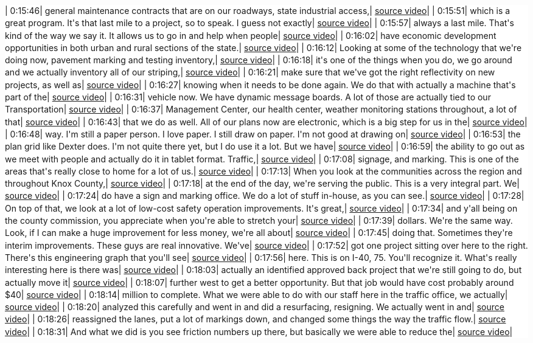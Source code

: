 | 0:15:46| general maintenance contracts that are on our roadways, state industrial access,| [source video](https://archive.org/details/co-com-r-267-201207-chairmand-briefing?start=946)|
| 0:15:51| which is a great program. It's that last mile to a project, so to speak. I guess not exactly| [source video](https://archive.org/details/co-com-r-267-201207-chairmand-briefing?start=951)|
| 0:15:57| always a last mile. That's kind of the way we say it. It allows us to go in and help when people| [source video](https://archive.org/details/co-com-r-267-201207-chairmand-briefing?start=957)|
| 0:16:02| have economic development opportunities in both urban and rural sections of the state.| [source video](https://archive.org/details/co-com-r-267-201207-chairmand-briefing?start=962)|
| 0:16:12| Looking at some of the technology that we're doing now, pavement marking and testing inventory,| [source video](https://archive.org/details/co-com-r-267-201207-chairmand-briefing?start=972)|
| 0:16:18| it's one of the things when you do, we go around and we actually inventory all of our striping,| [source video](https://archive.org/details/co-com-r-267-201207-chairmand-briefing?start=978)|
| 0:16:21| make sure that we've got the right reflectivity on new projects, as well as| [source video](https://archive.org/details/co-com-r-267-201207-chairmand-briefing?start=981)|
| 0:16:27| knowing when it needs to be done again. We do that with actually a machine that's part of the| [source video](https://archive.org/details/co-com-r-267-201207-chairmand-briefing?start=987)|
| 0:16:31| vehicle now. We have dynamic message boards. A lot of those are actually tied to our Transportation| [source video](https://archive.org/details/co-com-r-267-201207-chairmand-briefing?start=991)|
| 0:16:37| Management Center, our health center, weather monitoring stations throughout, a lot of that| [source video](https://archive.org/details/co-com-r-267-201207-chairmand-briefing?start=997)|
| 0:16:43| that we do as well. All of our plans now are electronic, which is a big step for us in the| [source video](https://archive.org/details/co-com-r-267-201207-chairmand-briefing?start=1003)|
| 0:16:48| way. I'm still a paper person. I love paper. I still draw on paper. I'm not good at drawing on| [source video](https://archive.org/details/co-com-r-267-201207-chairmand-briefing?start=1008)|
| 0:16:53| the plan grid like Dexter does. I'm not quite there yet, but I do use it a lot. But we have| [source video](https://archive.org/details/co-com-r-267-201207-chairmand-briefing?start=1013)|
| 0:16:59| the ability to go out as we meet with people and actually do it in tablet format. Traffic,| [source video](https://archive.org/details/co-com-r-267-201207-chairmand-briefing?start=1019)|
| 0:17:08| signage, and marking. This is one of the areas that's really close to home for a lot of us.| [source video](https://archive.org/details/co-com-r-267-201207-chairmand-briefing?start=1028)|
| 0:17:13| When you look at the communities across the region and throughout Knox County,| [source video](https://archive.org/details/co-com-r-267-201207-chairmand-briefing?start=1033)|
| 0:17:18| at the end of the day, we're serving the public. This is a very integral part. We| [source video](https://archive.org/details/co-com-r-267-201207-chairmand-briefing?start=1038)|
| 0:17:24| do have a sign and marking office. We do a lot of stuff in-house, as you can see.| [source video](https://archive.org/details/co-com-r-267-201207-chairmand-briefing?start=1044)|
| 0:17:28| On top of that, we look at a lot of low-cost safety operation improvements. It's great,| [source video](https://archive.org/details/co-com-r-267-201207-chairmand-briefing?start=1048)|
| 0:17:34| and y'all being on the county commission, you appreciate when you're able to stretch your| [source video](https://archive.org/details/co-com-r-267-201207-chairmand-briefing?start=1054)|
| 0:17:39| dollars. We're the same way. Look, if I can make a huge improvement for less money, we're all about| [source video](https://archive.org/details/co-com-r-267-201207-chairmand-briefing?start=1059)|
| 0:17:45| doing that. Sometimes they're interim improvements. These guys are real innovative. We've| [source video](https://archive.org/details/co-com-r-267-201207-chairmand-briefing?start=1065)|
| 0:17:52| got one project sitting over here to the right. There's this engineering graph that you'll see| [source video](https://archive.org/details/co-com-r-267-201207-chairmand-briefing?start=1072)|
| 0:17:56| here. This is on I-40, 75. You'll recognize it. What's really interesting here is there was| [source video](https://archive.org/details/co-com-r-267-201207-chairmand-briefing?start=1076)|
| 0:18:03| actually an identified approved back project that we're still going to do, but actually move it| [source video](https://archive.org/details/co-com-r-267-201207-chairmand-briefing?start=1083)|
| 0:18:07| further west to get a better opportunity. But that job would have cost probably around $40| [source video](https://archive.org/details/co-com-r-267-201207-chairmand-briefing?start=1087)|
| 0:18:14| million to complete. What we were able to do with our staff here in the traffic office, we actually| [source video](https://archive.org/details/co-com-r-267-201207-chairmand-briefing?start=1094)|
| 0:18:20| analyzed this carefully and went in and did a resurfacing, resigning. We actually went in and| [source video](https://archive.org/details/co-com-r-267-201207-chairmand-briefing?start=1100)|
| 0:18:26| reassigned the lanes, put a lot of markings down, and changed some things the way the traffic flow.| [source video](https://archive.org/details/co-com-r-267-201207-chairmand-briefing?start=1106)|
| 0:18:31| And what we did is you see friction numbers up there, but basically we were able to reduce the| [source video](https://archive.org/details/co-com-r-267-201207-chairmand-briefing?start=1111)|